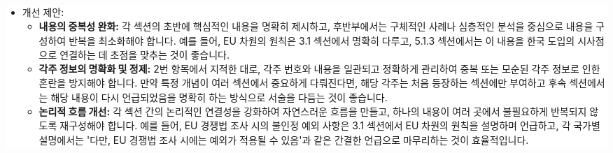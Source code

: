 - 개선 제안:
    - **내용의 중복성 완화:** 각 섹션의 초반에 핵심적인 내용을 명확히 제시하고, 후반부에서는 구체적인 사례나 심층적인 분석을 중심으로 내용을 구성하여 반복을 최소화해야 합니다. 예를 들어, EU 차원의 원칙은 3.1 섹션에서 명확히 다루고, 5.1.3 섹션에서는 이 내용을 한국 도입의 시사점으로 연결하는 데 초점을 맞추는 것이 좋습니다.
    - **각주 정보의 명확화 및 정제:** 2번 항목에서 지적한 대로, 각주 번호와 내용을 일관되고 정확하게 관리하여 중복 또는 모순된 각주 정보로 인한 혼란을 방지해야 합니다. 만약 특정 개념이 여러 섹션에서 중요하게 다뤄진다면, 해당 각주는 처음 등장하는 섹션에만 부여하고 후속 섹션에서는 해당 내용이 다시 언급되었음을 명확히 하는 방식으로 서술을 다듬는 것이 좋습니다.
    - **논리적 흐름 개선:** 각 섹션 간의 논리적인 연결성을 강화하여 자연스러운 흐름을 만들고, 하나의 내용이 여러 곳에서 불필요하게 반복되지 않도록 재구성해야 합니다. 예를 들어, EU 경쟁법 조사 시의 불인정 예외 사항은 3.1 섹션에서 EU 차원의 원칙을 설명하며 언급하고, 각 국가별 설명에서는 '다만, EU 경쟁법 조사 시에는 예외가 적용될 수 있음'과 같은 간결한 언급으로 마무리하는 것이 효율적입니다.
